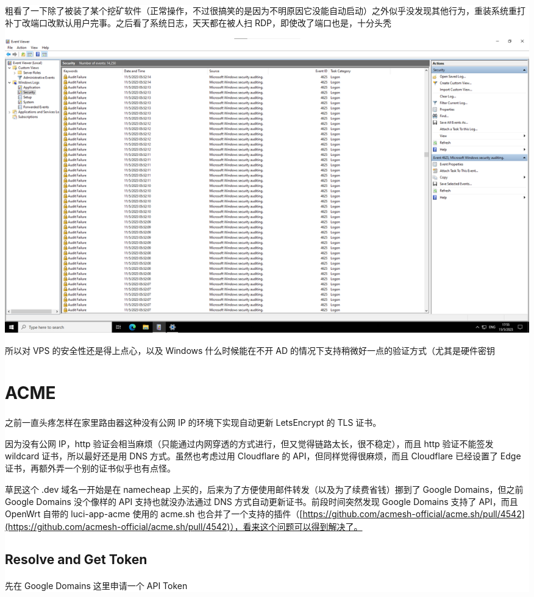 粗看了一下除了被装了某个挖矿软件（正常操作，不过很搞笑的是因为不明原因它没能自动启动）之外似乎没发现其他行为，重装系统重打补丁改端口改默认用户完事。之后看了系统日志，天天都在被人扫 RDP，即使改了端口也是，十分头秃

![](../assets/images/real-nas-project-3/event.png)

所以对 VPS 的安全性还是得上点心，以及 Windows 什么时候能在不开 AD 的情况下支持稍微好一点的验证方式（尤其是硬件密钥

# ACME

之前一直头疼怎样在家里路由器这种没有公网 IP 的环境下实现自动更新 LetsEncrypt 的 TLS 证书。

因为没有公网 IP，http 验证会相当麻烦（只能通过内网穿透的方式进行，但又觉得链路太长，很不稳定），而且 http 验证不能签发 wildcard 证书，所以最好还是用 DNS 方式。虽然也考虑过用 Cloudflare 的 API，但同样觉得很麻烦，而且 Cloudflare 已经设置了 Edge 证书，再额外弄一个别的证书似乎也有点怪。

草民这个 .dev 域名一开始是在 namecheap 上买的，后来为了方便使用邮件转发（以及为了续费省钱）挪到了 Google Domains，但之前 Google Domains 没个像样的 API 支持也就没办法通过 DNS 方式自动更新证书。前段时间突然发现 Google Domains 支持了 API，而且 OpenWrt 自带的 luci-app-acme 使用的 acme.sh 也合并了一个支持的插件（[https://github.com/acmesh-official/acme.sh/pull/4542](https://github.com/acmesh-official/acme.sh/pull/4542)），看来这个问题可以得到解决了。

## Resolve and Get Token

先在 Google Domains 这里申请一个 API Token
